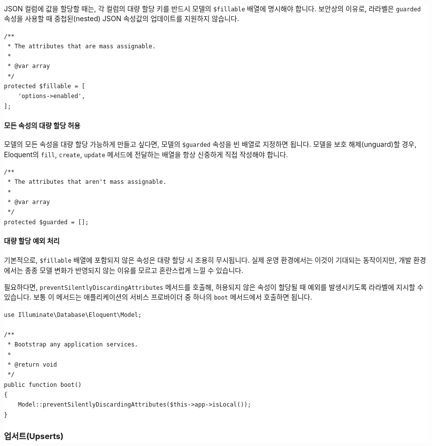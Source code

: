 JSON 컬럼에 값을 할당할 때는, 각 컬럼의 대량 할당 키를 반드시 모델의 `$fillable` 배열에 명시해야 합니다. 보안상의 이유로, 라라벨은 `guarded` 속성을 사용할 때 중첩된(nested) JSON 속성값의 업데이트를 지원하지 않습니다.

```
/**
 * The attributes that are mass assignable.
 *
 * @var array
 */
protected $fillable = [
    'options->enabled',
];
```

<a name="allowing-mass-assignment"></a>
#### 모든 속성의 대량 할당 허용

모델의 모든 속성을 대량 할당 가능하게 만들고 싶다면, 모델의 `$guarded` 속성을 빈 배열로 지정하면 됩니다. 모델을 보호 해제(unguard)할 경우, Eloquent의 `fill`, `create`, `update` 메서드에 전달하는 배열을 항상 신중하게 직접 작성해야 합니다.

```
/**
 * The attributes that aren't mass assignable.
 *
 * @var array
 */
protected $guarded = [];
```

<a name="mass-assignment-exceptions"></a>
#### 대량 할당 예외 처리

기본적으로, `$fillable` 배열에 포함되지 않은 속성은 대량 할당 시 조용히 무시됩니다. 실제 운영 환경에서는 이것이 기대되는 동작이지만, 개발 환경에서는 종종 모델 변화가 반영되지 않는 이유를 모르고 혼란스럽게 느낄 수 있습니다.

필요하다면, `preventSilentlyDiscardingAttributes` 메서드를 호출해, 허용되지 않은 속성이 할당될 때 예외를 발생시키도록 라라벨에 지시할 수 있습니다. 보통 이 메서드는 애플리케이션의 서비스 프로바이더 중 하나의 `boot` 메서드에서 호출하면 됩니다.

```
use Illuminate\Database\Eloquent\Model;

/**
 * Bootstrap any application services.
 *
 * @return void
 */
public function boot()
{
    Model::preventSilentlyDiscardingAttributes($this->app->isLocal());
}
```

<a name="upserts"></a>
### 업서트(Upserts)
